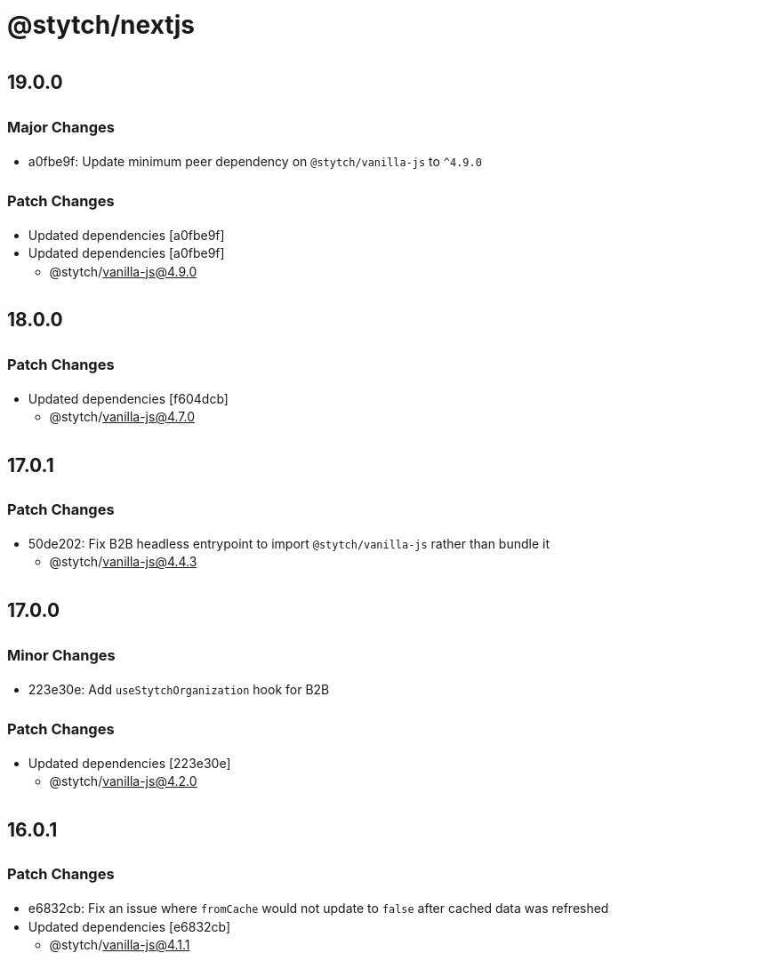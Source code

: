 # @stytch/nextjs

## 19.0.0

### Major Changes

- a0fbe9f: Update minimum peer dependency on `@stytch/vanilla-js` to `^4.9.0`

### Patch Changes

- Updated dependencies [a0fbe9f]
- Updated dependencies [a0fbe9f]
  - @stytch/vanilla-js@4.9.0

## 18.0.0

### Patch Changes

- Updated dependencies [f604dcb]
  - @stytch/vanilla-js@4.7.0

## 17.0.1

### Patch Changes

- 50de202: Fix B2B headless entrypoint to import `@stytch/vanilla-js` rather than bundle it
  - @stytch/vanilla-js@4.4.3

## 17.0.0

### Minor Changes

- 223e30e: Add `useStytchOrganization` hook for B2B

### Patch Changes

- Updated dependencies [223e30e]
  - @stytch/vanilla-js@4.2.0

## 16.0.1

### Patch Changes

- e6832cb: Fix an issue where `fromCache` would not update to `false` after cached data was refreshed
- Updated dependencies [e6832cb]
  - @stytch/vanilla-js@4.1.1
